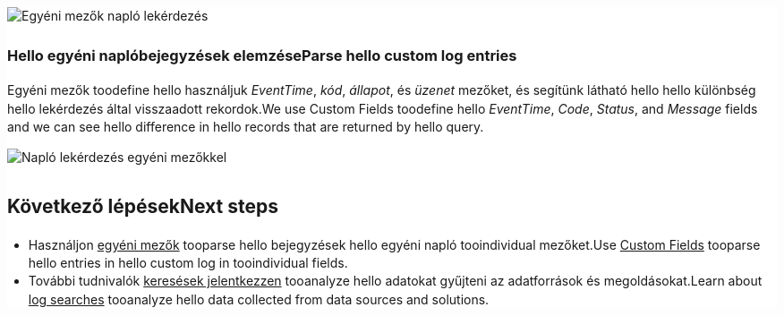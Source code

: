 ![Egyéni mezők napló lekérdezés](media/log-analytics-data-sources-custom-logs/query-01.png)

### <a name="parse-hello-custom-log-entries"></a><span data-ttu-id="3f019-259">Hello egyéni naplóbejegyzések elemzése</span><span class="sxs-lookup"><span data-stu-id="3f019-259">Parse hello custom log entries</span></span>
<span data-ttu-id="3f019-260">Egyéni mezők toodefine hello használjuk *EventTime*, *kód*, *állapot*, és *üzenet* mezőket, és segítünk látható hello hello különbség hello lekérdezés által visszaadott rekordok.</span><span class="sxs-lookup"><span data-stu-id="3f019-260">We use Custom Fields toodefine hello *EventTime*, *Code*, *Status*, and *Message* fields and we can see hello difference in hello records that are returned by hello query.</span></span>

![Napló lekérdezés egyéni mezőkkel](media/log-analytics-data-sources-custom-logs/query-02.png)

## <a name="next-steps"></a><span data-ttu-id="3f019-262">Következő lépések</span><span class="sxs-lookup"><span data-stu-id="3f019-262">Next steps</span></span>
* <span data-ttu-id="3f019-263">Használjon [egyéni mezők](log-analytics-custom-fields.md) tooparse hello bejegyzések hello egyéni napló tooindividual mezőket.</span><span class="sxs-lookup"><span data-stu-id="3f019-263">Use [Custom Fields](log-analytics-custom-fields.md) tooparse hello entries in hello custom log in tooindividual fields.</span></span>
* <span data-ttu-id="3f019-264">További tudnivalók [keresések jelentkezzen](log-analytics-log-searches.md) tooanalyze hello adatokat gyűjteni az adatforrások és megoldásokat.</span><span class="sxs-lookup"><span data-stu-id="3f019-264">Learn about [log searches](log-analytics-log-searches.md) tooanalyze hello data collected from data sources and solutions.</span></span>
